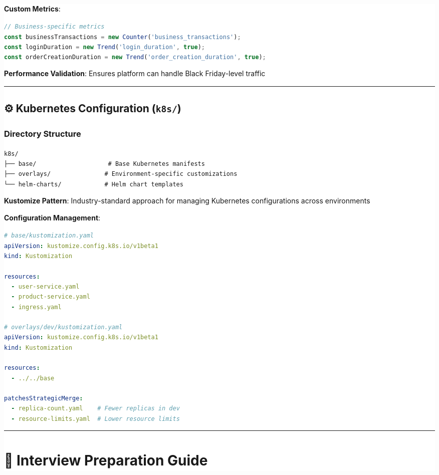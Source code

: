 ```javascript
```

**Custom Metrics**:
```javascript
// Business-specific metrics
const businessTransactions = new Counter('business_transactions');
const loginDuration = new Trend('login_duration', true);
const orderCreationDuration = new Trend('order_creation_duration', true);
```

**Performance Validation**: Ensures platform can handle Black Friday-level traffic

---

## ⚙️ Kubernetes Configuration (`k8s/`)

### Directory Structure
```
k8s/
├── base/                    # Base Kubernetes manifests
├── overlays/               # Environment-specific customizations
└── helm-charts/            # Helm chart templates
```

**Kustomize Pattern**: Industry-standard approach for managing Kubernetes configurations across environments

**Configuration Management**:
```yaml
# base/kustomization.yaml
apiVersion: kustomize.config.k8s.io/v1beta1
kind: Kustomization

resources:
  - user-service.yaml
  - product-service.yaml
  - ingress.yaml

# overlays/dev/kustomization.yaml
apiVersion: kustomize.config.k8s.io/v1beta1
kind: Kustomization

resources:
  - ../../base

patchesStrategicMerge:
  - replica-count.yaml    # Fewer replicas in dev
  - resource-limits.yaml  # Lower resource limits
```

---

# 🎯 Interview Preparation Guide
